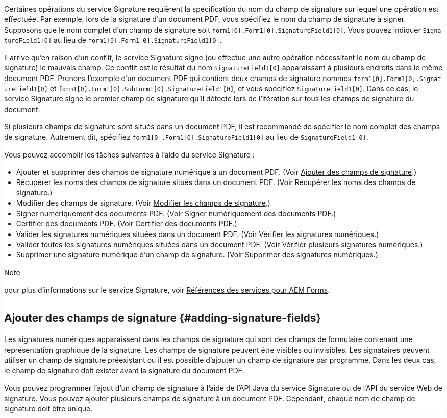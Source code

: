 Certaines opérations du service Signature requièrent la spécification du nom du champ de signature sur lequel une opération est effectuée. Par exemple, lors de la signature d’un document PDF, vous spécifiez le nom du champ de signature à signer. Supposons que le nom complet d’un champ de signature soit `form1[0].Form1[0].SignatureField1[0]`. Vous pouvez indiquer `SignatureField1[0]` au lieu de `form1[0].Form1[0].SignatureField1[0]`.

Il arrive qu’en raison d’un conflit, le service Signature signe (ou effectue une autre opération nécessitant le nom du champ de signature) le mauvais champ. Ce conflit est le résultat du nom `SignatureField1[0]` apparaissant à plusieurs endroits dans le même document PDF. Prenons l’exemple d’un document PDF qui contient deux champs de signature nommés `form1[0].Form1[0].SignatureField1[0]` et `form1[0].Form1[0].SubForm1[0].SignatureField1[0]`, et vous spécifiez `SignatureField1[0]`. Dans ce cas, le service Signature signe le premier champ de signature qu’il détecte lors de l’itération sur tous les champs de signature du document.

Si plusieurs champs de signature sont situés dans un document PDF, il est recommandé de spécifier le nom complet des champs de signature. Autrement dit, spécifiez `form1[0].Form1[0].SignatureField1[0]` au lieu de `SignatureField1[0]`.

Vous pouvez accomplir les tâches suivantes à l’aide du service Signature :

* Ajouter et supprimer des champs de signature numérique à un document PDF. (Voir [Ajouter des champs de signature](digitally-signing-certifying-documents.md#adding-signature-fields).)
* Récupérer les noms des champs de signature situés dans un document PDF. (Voir [Récupérer les noms des champs de signature](digitally-signing-certifying-documents.md#retrieving-signature-field-names).)
* Modifier des champs de signature. (Voir [Modifier les champs de signature](digitally-signing-certifying-documents.md#modifying-signature-fields).)
* Signer numériquement des documents PDF. (Voir [Signer numériquement des documents PDF](digitally-signing-certifying-documents.md#digitally-signing-pdf-documents).)
* Certifier des documents PDF. (Voir [Certifier des documents PDF](digitally-signing-certifying-documents.md#certifying-pdf-documents).)
* Valider les signatures numériques situées dans un document PDF. (Voir [Vérifier les signatures numériques](digitally-signing-certifying-documents.md#verifying-digital-signatures).)
* Valider toutes les signatures numériques situées dans un document PDF. (Voir [Vérifier plusieurs signatures numériques](digitally-signing-certifying-documents.md#verifying-digital-signatures).)
* Supprimer une signature numérique d’un champ de signature. (Voir [Supprimer des signatures numériques](digitally-signing-certifying-documents.md#removing-digital-signatures).)

>[!NOTE]
>
>pour plus d’informations sur le service Signature, voir [Références des services pour AEM Forms](https://help.adobe.com/fr_FR/livecycle/11.0/Services/index.html).

## Ajouter des champs de signature {#adding-signature-fields}

Les signatures numériques apparaissent dans les champs de signature qui sont des champs de formulaire contenant une représentation graphique de la signature. Les champs de signature peuvent être visibles ou invisibles. Les signataires peuvent utiliser un champ de signature préexistant ou il est possible d’ajouter un champ de signature par programme. Dans les deux cas, le champ de signature doit exister avant la signature du document PDF.

Vous pouvez programmer l’ajout d’un champ de signature à l’aide de l’API Java du service Signature ou de l’API du service Web de signature. Vous pouvez ajouter plusieurs champs de signature à un document PDF. Cependant, chaque nom de champ de signature doit être unique.
